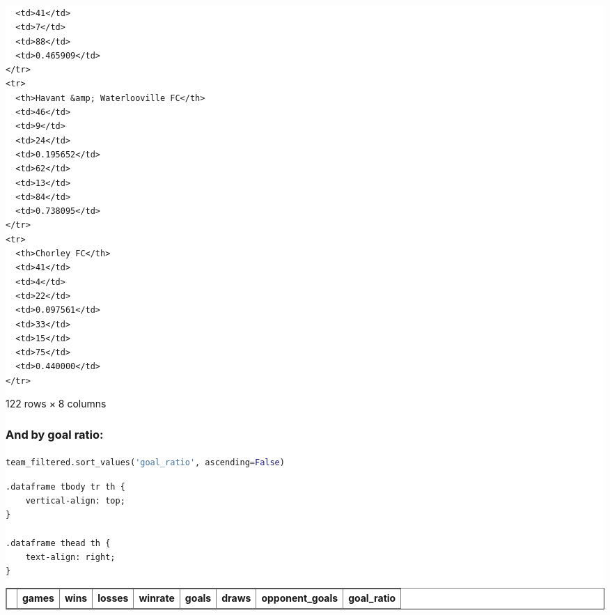       <td>41</td>
      <td>7</td>
      <td>88</td>
      <td>0.465909</td>
    </tr>
    <tr>
      <th>Havant &amp; Waterlooville FC</th>
      <td>46</td>
      <td>9</td>
      <td>24</td>
      <td>0.195652</td>
      <td>62</td>
      <td>13</td>
      <td>84</td>
      <td>0.738095</td>
    </tr>
    <tr>
      <th>Chorley FC</th>
      <td>41</td>
      <td>4</td>
      <td>22</td>
      <td>0.097561</td>
      <td>33</td>
      <td>15</td>
      <td>75</td>
      <td>0.440000</td>
    </tr>
  </tbody>
</table>
<p>122 rows × 8 columns</p>
</div>



### And by goal ratio:


```python
team_filtered.sort_values('goal_ratio', ascending=False)
```




<div>


    .dataframe tbody tr th {
        vertical-align: top;
    }

    .dataframe thead th {
        text-align: right;
    }

<table border="1" class="dataframe">
  <thead>
    <tr style="text-align: right;">
      <th></th>
      <th>games</th>
      <th>wins</th>
      <th>losses</th>
      <th>winrate</th>
      <th>goals</th>
      <th>draws</th>
      <th>opponent_goals</th>
      <th>goal_ratio</th>
    </tr>
    <tr>